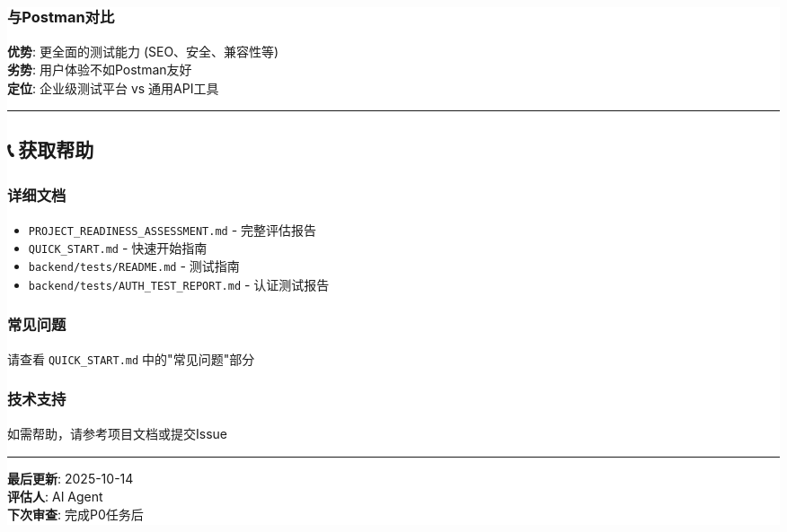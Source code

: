 ### 与Postman对比
**优势**: 更全面的测试能力 (SEO、安全、兼容性等)  
**劣势**: 用户体验不如Postman友好  
**定位**: 企业级测试平台 vs 通用API工具

---

## 📞 获取帮助

### 详细文档
- `PROJECT_READINESS_ASSESSMENT.md` - 完整评估报告
- `QUICK_START.md` - 快速开始指南
- `backend/tests/README.md` - 测试指南
- `backend/tests/AUTH_TEST_REPORT.md` - 认证测试报告

### 常见问题
请查看 `QUICK_START.md` 中的"常见问题"部分

### 技术支持
如需帮助，请参考项目文档或提交Issue

---

**最后更新**: 2025-10-14  
**评估人**: AI Agent  
**下次审查**: 完成P0任务后


